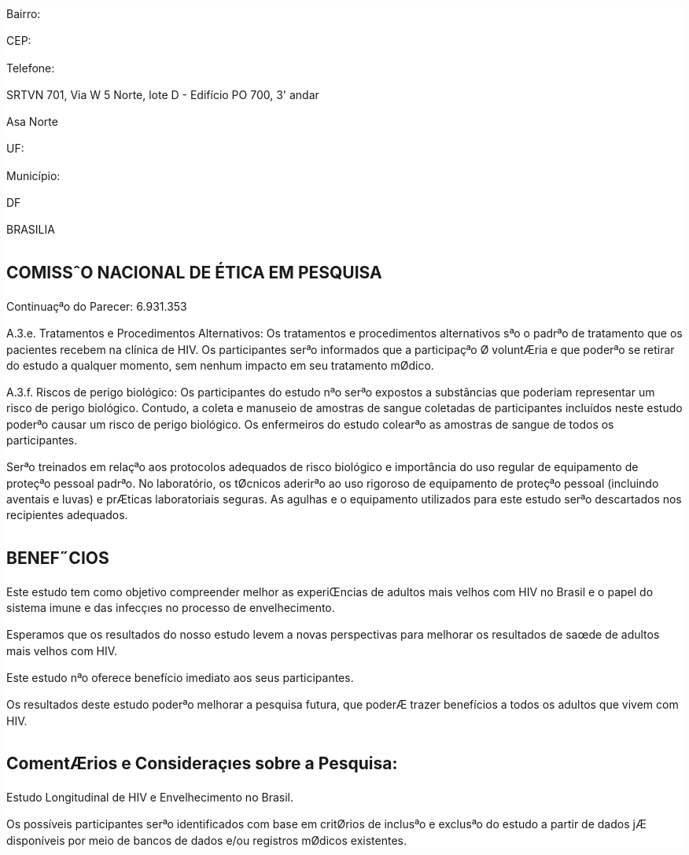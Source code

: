 Bairro:

CEP:

Telefone:

SRTVN 701, Via W 5 Norte, lote D - Edifício PO 700, 3' andar

Asa Norte

UF:

Município:

DF

BRASILIA

## COMISSˆO NACIONAL DE ÉTICA EM PESQUISA



Continuaçªo do Parecer: 6.931.353

A.3.e. Tratamentos e Procedimentos Alternativos: Os tratamentos e procedimentos alternativos sªo o padrªo de tratamento que os pacientes recebem na clínica de HIV. Os participantes serªo informados que a participaçªo Ø voluntÆria e que poderªo se retirar do estudo a qualquer momento, sem nenhum impacto em seu tratamento mØdico.

A.3.f. Riscos de perigo biológico: Os participantes do estudo nªo serªo expostos a substâncias que poderiam representar um risco de perigo biológico. Contudo, a coleta e manuseio de amostras de sangue coletadas de participantes incluídos neste estudo poderªo causar um risco de perigo biológico. Os enfermeiros do estudo colearªo as amostras de sangue de todos os participantes.

Serªo treinados em relaçªo aos protocolos adequados de risco biológico e importância do uso regular de equipamento de proteçªo pessoal padrªo. No laboratório, os tØcnicos aderirªo ao uso rigoroso de equipamento de proteçªo pessoal (incluindo aventais e luvas) e prÆticas laboratoriais seguras. As agulhas e o equipamento utilizados para este estudo serªo descartados nos recipientes adequados.

## BENEF˝CIOS

Este estudo tem como objetivo compreender melhor as experiŒncias de adultos mais velhos com HIV no Brasil e o papel do sistema imune e das infecçıes no processo de envelhecimento.

Esperamos que os resultados do nosso estudo levem a novas perspectivas para melhorar os resultados de saœde de adultos mais velhos com HIV.

Este estudo nªo oferece benefício imediato aos seus participantes.

Os resultados deste estudo poderªo melhorar a pesquisa futura, que poderÆ trazer benefícios a todos os adultos que vivem com HIV.

## ComentÆrios e Consideraçıes sobre a Pesquisa:

Estudo Longitudinal de HIV e Envelhecimento no Brasil.

Os possíveis participantes serªo identificados com base em critØrios de inclusªo e exclusªo do estudo a partir de dados jÆ disponíveis por meio de bancos de dados e/ou registros mØdicos existentes.
